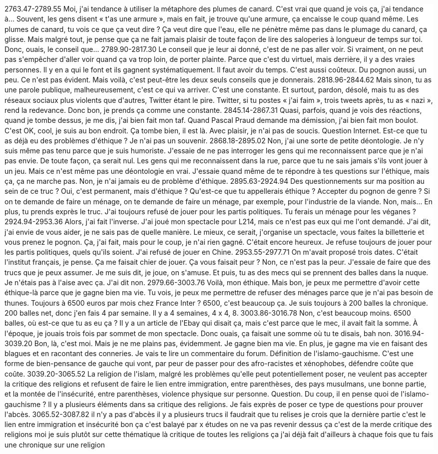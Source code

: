 2763.47-2789.55   Moi, j'ai tendance à utiliser la métaphore des plumes de canard. C'est vrai que quand je vois ça, j'ai tendance à... Souvent, les gens disent « t'as une armure », mais en fait, je trouve qu'une armure, ça encaisse le coup quand même. Les plumes de canard, tu vois ce que ça veut dire ? Ça veut dire que l'eau, elle ne pénètre même pas dans le plumage du canard, ça glisse. Mais malgré tout, je pense que ça ne fait jamais plaisir de toute façon de lire des saloperies à longueur de temps sur toi. Donc, ouais, le conseil que...
2789.90-2817.30   Le conseil que je leur ai donné, c'est de ne pas aller voir. Si vraiment, on ne peut pas s'empêcher d'aller voir quand ça va trop loin, de porter plainte. Parce que c'est du virtuel, mais derrière, il y a des vraies personnes. Il y en a qui le font et ils gagnent systématiquement. Il faut avoir du temps. C'est aussi coûteux. Du pognon aussi, un peu. Ce n'est pas évident. Mais voilà, c'est peut-être les deux seuls conseils que je donnerais.
2818.96-2844.62   Mais sinon, tu as une parole publique, malheureusement, c'est ce qui va arriver. C'est une constante. Et surtout, pardon, désolé, mais tu as des réseaux sociaux plus violents que d'autres, Twitter étant le pire. Twitter, si tu postes « j'ai faim », trois tweets après, tu as « nazi », rend la redevance. Donc bon, je prends ça comme une constante.
2845.14-2867.31   Quasi, parfois, quand je vois des réactions, quand je tombe dessus, je me dis, j'ai bien fait mon taf. Quand Pascal Praud demande ma démission, j'ai bien fait mon boulot. C'est OK, cool, je suis au bon endroit. Ça tombe bien, il est là. Avec plaisir, je n'ai pas de soucis. Question Internet. Est-ce que tu as déjà eu des problèmes d'éthique ? Je n'ai pas un souvenir.
2868.18-2895.02   Non, j'ai une sorte de petite déontologie. Je n'y suis même pas tenu parce que je suis humoriste. J'essaie de ne pas interroger les gens qui me reconnaissent parce que je n'ai pas envie. De toute façon, ça serait nul. Les gens qui me reconnaissent dans la rue, parce que tu ne sais jamais s'ils vont jouer à un jeu. Mais ce n'est même pas une déontologie en vrai. J'essaie quand même de te répondre à tes questions sur l'éthique, mais ça, ça ne marche pas. Non, je n'ai jamais eu de problème d'éthique.
2895.63-2924.94   Des questionnements sur ma position au sein de ce truc ? Oui, c'est permanent, mais d'éthique ? Qu'est-ce que tu appellerais éthique ? Accepter du pognon de genre ? Si on te demande de faire un ménage, on te demande de faire un ménage, par exemple, pour l'industrie de la viande. Non, mais... En plus, tu prends exprès le truc. J'ai toujours refusé de jouer pour les partis politiques. Tu ferais un ménage pour les véganes ?
2924.94-2953.36   Alors, j'ai fait l'inverse. J'ai joué mon spectacle pour L214, mais ce n'est pas eux qui me l'ont demandé. J'ai dit, j'ai envie de vous aider, je ne sais pas de quelle manière. Le mieux, ce serait, j'organise un spectacle, vous faites la billetterie et vous prenez le pognon. Ça, j'ai fait, mais pour le coup, je n'ai rien gagné. C'était encore heureux. Je refuse toujours de jouer pour les partis politiques, quels qu'ils soient. J'ai refusé de jouer en Chine.
2953.55-2977.71   On m'avait proposé trois dates. C'était l'institut français, je pense. Ça me faisait chier de jouer. Ça vous faisait peur ? Non, ce n'est pas la peur. J'essaie de faire que des trucs que je peux assumer. Je me suis dit, je joue, on s'amuse. Et puis, tu as des mecs qui se prennent des balles dans la nuque. Je n'étais pas à l'aise avec ça. J'ai dit non.
2979.66-3003.76   Voilà, mon éthique. Mais bon, je peux me permettre d'avoir cette éthique-là parce que je gagne bien ma vie. Tu vois, je peux me permettre de refuser des ménages parce que je n'ai pas besoin de thunes. Toujours à 6500 euros par mois chez France Inter ? 6500, c'est beaucoup ça. Je suis toujours à 200 balles la chronique. 200 balles net, donc j'en fais 4 par semaine. Il y a 4 semaines, 4 x 4, 8.
3003.86-3016.78   Non, c'est beaucoup moins. 6500 balles, où est-ce que tu as eu ça ? Il y a un article de l'Ebay qui disait ça, mais c'est parce que le mec, il avait fait la somme. À l'époque, je jouais trois fois par sommet de mon spectacle. Donc ouais, ça faisait une somme où tu te disais, bah non.
3016.94-3039.20   Bon, là, c'est moi. Mais je ne me plains pas, évidemment. Je gagne bien ma vie. En plus, je gagne ma vie en faisant des blagues et en racontant des conneries. Je vais te lire un commentaire du forum. Définition de l'islamo-gauchisme. C'est une forme de bien-pensance de gauche qui vont, par peur de passer pour des afro-racistes et xénophobes, défendre coûte que coûte.
3039.20-3065.52   La religion de l'islam, malgré les problèmes qu'elle peut potentiellement poser, ne veulent pas accepter la critique des religions et refusent de faire le lien entre immigration, entre parenthèses, des pays musulmans, une bonne partie, et la montée de l'insécurité, entre parenthèses, violence physique sur personne. Question. Du coup, il en pense quoi de l'islamo-gauchisme ? Il y a plusieurs éléments dans sa critique des religions. Je fais exprès de poser ce type de questions pour prouver l'abcès.
3065.52-3087.82   il n'y a pas d'abcès il y a plusieurs trucs il faudrait que tu relises je crois que la dernière partie c'est le lien entre immigration et insécurité bon ça c'est balayé par x études on ne va pas revenir dessus ça c'est de la merde critique des religions moi je suis plutôt sur cette thématique là critique de toutes les religions ça j'ai déjà fait d'ailleurs à chaque fois que tu fais une chronique sur une religion